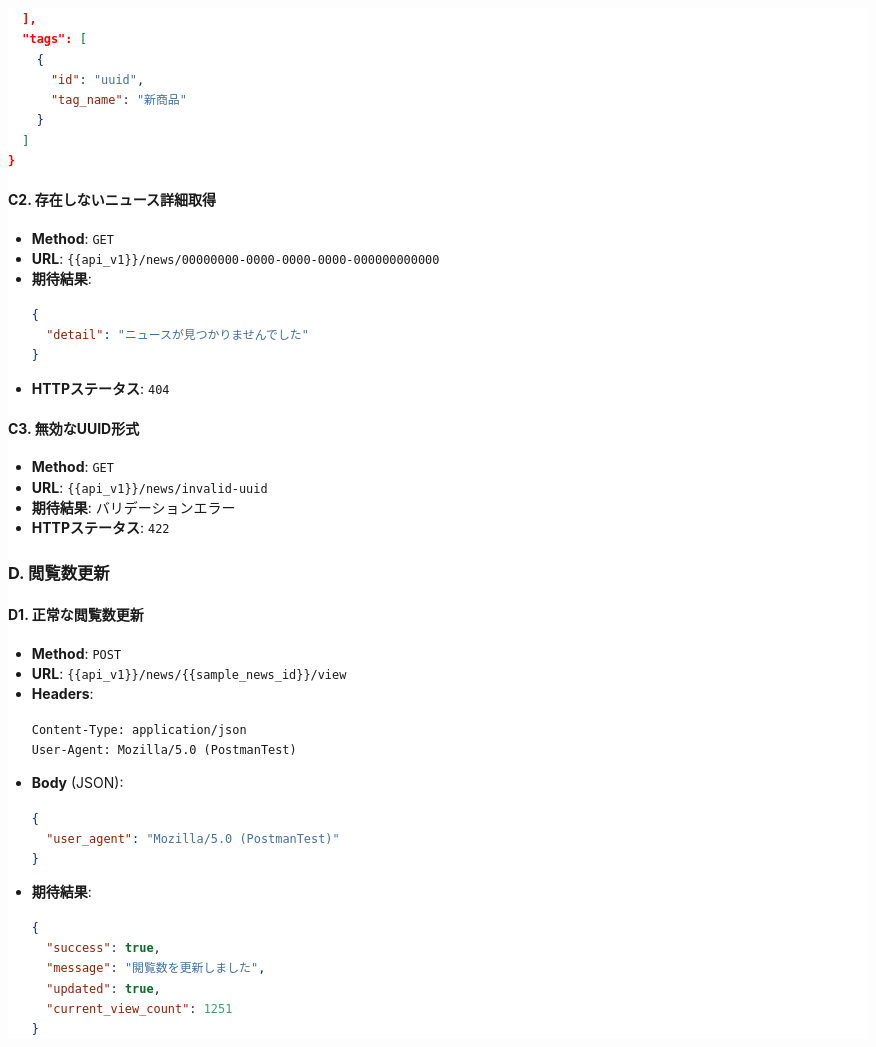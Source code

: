   ```json
    ],
    "tags": [
      {
        "id": "uuid",
        "tag_name": "新商品"
      }
    ]
  }
  ```

#### C2. 存在しないニュース詳細取得
- **Method**: `GET`
- **URL**: `{{api_v1}}/news/00000000-0000-0000-0000-000000000000`
- **期待結果**: 
  ```json
  {
    "detail": "ニュースが見つかりませんでした"
  }
  ```
- **HTTPステータス**: `404`

#### C3. 無効なUUID形式
- **Method**: `GET`
- **URL**: `{{api_v1}}/news/invalid-uuid`
- **期待結果**: バリデーションエラー
- **HTTPステータス**: `422`

### D. 閲覧数更新

#### D1. 正常な閲覧数更新
- **Method**: `POST`
- **URL**: `{{api_v1}}/news/{{sample_news_id}}/view`
- **Headers**: 
  ```
  Content-Type: application/json
  User-Agent: Mozilla/5.0 (PostmanTest)
  ```
- **Body** (JSON):
  ```json
  {
    "user_agent": "Mozilla/5.0 (PostmanTest)"
  }
  ```
- **期待結果**: 
  ```json
  {
    "success": true,
    "message": "閲覧数を更新しました",
    "updated": true,
    "current_view_count": 1251
  }
  ```
